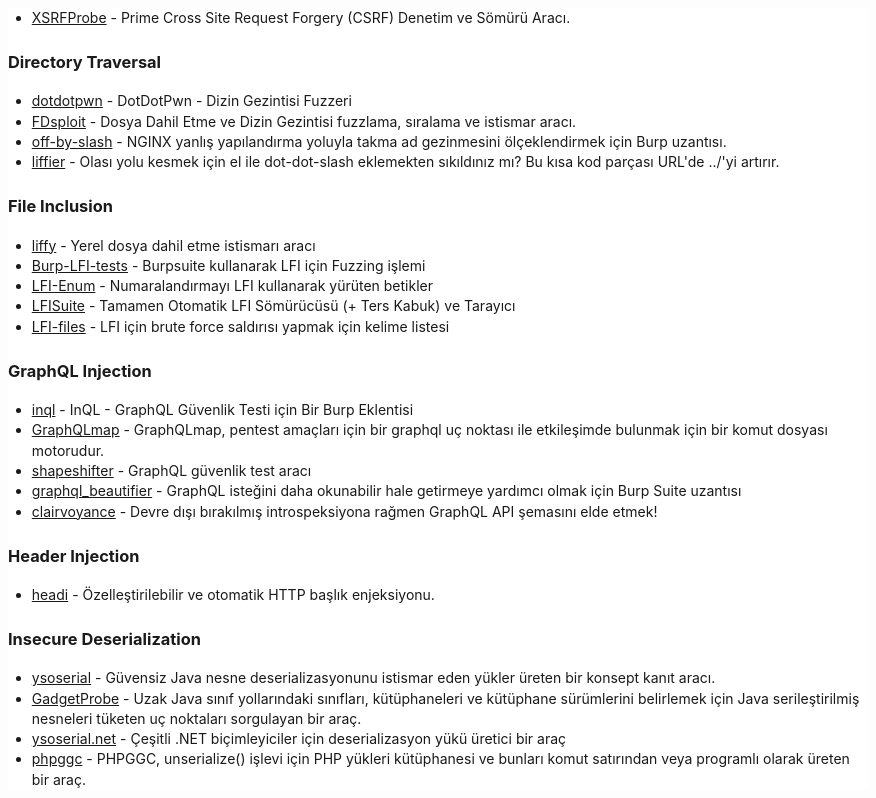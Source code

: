 - [XSRFProbe](https://github.com/0xInfection/XSRFProbe) - Prime Cross Site Request Forgery (CSRF) Denetim ve Sömürü Aracı.

### Directory Traversal

- [dotdotpwn](https://github.com/wireghoul/dotdotpwn) - DotDotPwn - Dizin Gezintisi Fuzzeri
- [FDsploit](https://github.com/chrispetrou/FDsploit) - Dosya Dahil Etme ve Dizin Gezintisi fuzzlama, sıralama ve istismar aracı.
- [off-by-slash](https://github.com/bayotop/off-by-slash) - NGINX yanlış yapılandırma yoluyla takma ad gezinmesini ölçeklendirmek için Burp uzantısı.
- [liffier](https://github.com/momenbasel/liffier) - Olası yolu kesmek için el ile dot-dot-slash eklemekten sıkıldınız mı? Bu kısa kod parçası URL'de ../'yi artırır.


### File Inclusion

- [liffy](https://github.com/mzfr/liffy) - Yerel dosya dahil etme istismarı aracı
- [Burp-LFI-tests](https://github.com/Team-Firebugs/Burp-LFI-tests) - Burpsuite kullanarak LFI için Fuzzing işlemi
- [LFI-Enum](https://github.com/mthbernardes/LFI-Enum) - Numaralandırmayı LFI kullanarak yürüten betikler
- [LFISuite](https://github.com/D35m0nd142/LFISuite) - Tamamen Otomatik LFI Sömürücüsü (+ Ters Kabuk) ve Tarayıcı
- [LFI-files](https://github.com/hussein98d/LFI-files) - LFI için brute force saldırısı yapmak için kelime listesi


### GraphQL Injection

- [inql](https://github.com/doyensec/inql) - InQL - GraphQL Güvenlik Testi için Bir Burp Eklentisi
- [GraphQLmap](https://github.com/swisskyrepo/GraphQLmap) - GraphQLmap, pentest amaçları için bir graphql uç noktası ile etkileşimde bulunmak için bir komut dosyası motorudur.
- [shapeshifter](https://github.com/szski/shapeshifter) - GraphQL güvenlik test aracı
- [graphql_beautifier](https://github.com/zidekmat/graphql_beautifier) - GraphQL isteğini daha okunabilir hale getirmeye yardımcı olmak için Burp Suite uzantısı
- [clairvoyance](https://github.com/nikitastupin/clairvoyance) - Devre dışı bırakılmış introspeksiyona rağmen GraphQL API şemasını elde etmek!


### Header Injection

- [headi](https://github.com/mlcsec/headi) - Özelleştirilebilir ve otomatik HTTP başlık enjeksiyonu.


### Insecure Deserialization

- [ysoserial](https://github.com/frohoff/ysoserial) - Güvensiz Java nesne deserializasyonunu istismar eden yükler üreten bir konsept kanıt aracı.
- [GadgetProbe](https://github.com/BishopFox/GadgetProbe) - Uzak Java sınıf yollarındaki sınıfları, kütüphaneleri ve kütüphane sürümlerini belirlemek için Java serileştirilmiş nesneleri tüketen uç noktaları sorgulayan bir araç.
- [ysoserial.net](https://github.com/pwntester/ysoserial.net) - Çeşitli .NET biçimleyiciler için deserializasyon yükü üretici bir araç
- [phpggc](https://github.com/ambionics/phpggc) - PHPGGC, unserialize() işlevi için PHP yükleri kütüphanesi ve bunları komut satırından veya programlı olarak üreten bir araç.
